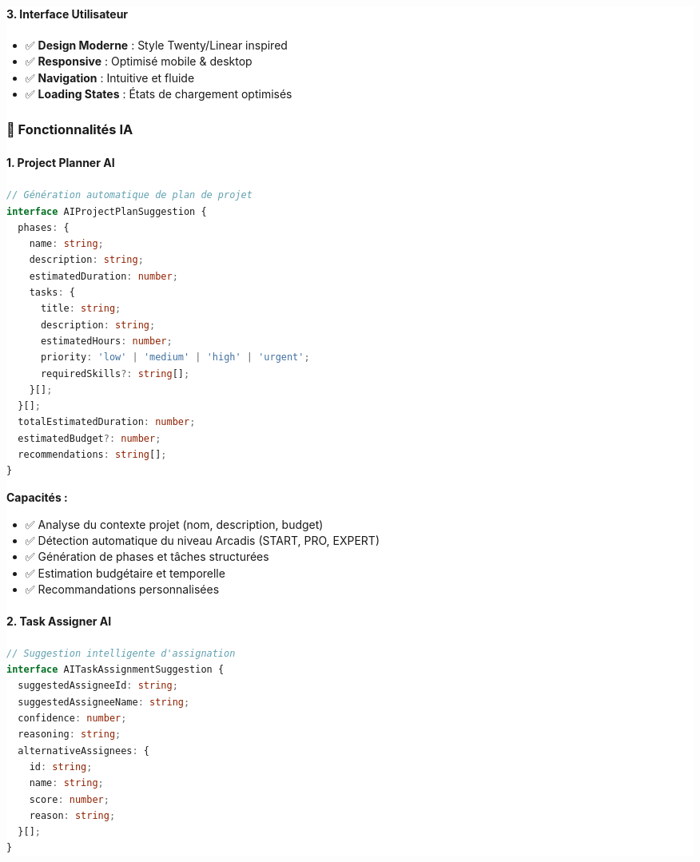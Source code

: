 #### **3. Interface Utilisateur**
- ✅ **Design Moderne** : Style Twenty/Linear inspired
- ✅ **Responsive** : Optimisé mobile & desktop
- ✅ **Navigation** : Intuitive et fluide
- ✅ **Loading States** : États de chargement optimisés

### **🤖 Fonctionnalités IA**

#### **1. Project Planner AI**
```typescript
// Génération automatique de plan de projet
interface AIProjectPlanSuggestion {
  phases: {
    name: string;
    description: string;
    estimatedDuration: number;
    tasks: {
      title: string;
      description: string;
      estimatedHours: number;
      priority: 'low' | 'medium' | 'high' | 'urgent';
      requiredSkills?: string[];
    }[];
  }[];
  totalEstimatedDuration: number;
  estimatedBudget?: number;
  recommendations: string[];
}
```

**Capacités :**
- ✅ Analyse du contexte projet (nom, description, budget)
- ✅ Détection automatique du niveau Arcadis (START, PRO, EXPERT)
- ✅ Génération de phases et tâches structurées
- ✅ Estimation budgétaire et temporelle
- ✅ Recommandations personnalisées

#### **2. Task Assigner AI**
```typescript
// Suggestion intelligente d'assignation
interface AITaskAssignmentSuggestion {
  suggestedAssigneeId: string;
  suggestedAssigneeName: string;
  confidence: number;
  reasoning: string;
  alternativeAssignees: {
    id: string;
    name: string;
    score: number;
    reason: string;
  }[];
}
```
